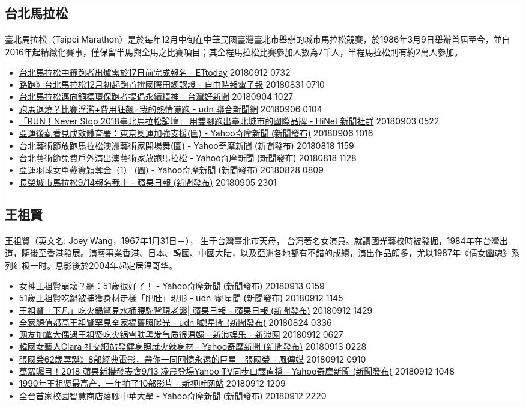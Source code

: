 ## 台北馬拉松

臺北馬拉松（Taipei Marathon）是於每年12月中旬在中華民國臺灣臺北市舉辦的城市馬拉松競賽，於1986年3月9日舉辦首屆至今，並自2016年起精緻化賽事，僅保留半馬與全馬之比賽項目；其全程馬拉松比賽參加人數為7千人，半程馬拉松則有約2萬人參加。
- [台北馬拉松中籤跑者出爐需於17日前完成報名 - ETtoday](https://sports.ettoday.net/news/1257188 "台北馬拉松中籤跑者出爐需於17日前完成報名 - ETtoday") 20180912 0732
- [路跑》台北馬拉松12月初起跑首拚國際田總認證 - 自由時報電子報](http://sports.ltn.com.tw/news/breakingnews/2537228 "路跑》台北馬拉松12月初起跑首拚國際田總認證 - 自由時報電子報") 20180831 0710
- [台北馬拉松邁向銅標環保跑者提倡永續精神 - 台灣好新聞](http://www.taiwanhot.net/?p=623512 "台北馬拉松邁向銅標環保跑者提倡永續精神 - 台灣好新聞") 20180904 1027
- [跑馬退燒？比賽浮濫+費用狂飆=我的熱情嚇跑 - udn 聯合新聞網](https://udn.com/news/story/7879/3351116 "跑馬退燒？比賽浮濫+費用狂飆=我的熱情嚇跑 - udn 聯合新聞網") 20180906 0104
- [「RUN！Never Stop 2018臺北馬拉松論壇」 用雙腳跑出臺北城市的國際品牌 - HiNet 新聞社群](https://times.hinet.net/news/21942507 "「RUN！Never Stop 2018臺北馬拉松論壇」 用雙腳跑出臺北城市的國際品牌 - HiNet 新聞社群") 20180903 0522
- [亞運後勤看見成效體育署：東京奧運加強支援(圖) - Yahoo奇摩新聞 (新聞發布)](https://tw.news.yahoo.com/%E4%BA%9E%E9%81%8B%E5%BE%8C%E5%8B%A4%E7%9C%8B%E8%A6%8B%E6%88%90%E6%95%88-%E9%AB%94%E8%82%B2%E7%BD%B2-%E6%9D%B1%E4%BA%AC%E5%A5%A7%E9%81%8B%E5%8A%A0%E5%BC%B7%E6%94%AF%E6%8F%B4-%E5%9C%96-095724437.html "亞運後勤看見成效體育署：東京奧運加強支援(圖) - Yahoo奇摩新聞 (新聞發布)") 20180906 1016
- [台北藝術節放跑馬拉松澳洲藝術家開場舞(圖) - Yahoo奇摩新聞 (新聞發布)](https://tw.news.yahoo.com/%E5%8F%B0%E5%8C%97%E8%97%9D%E8%A1%93%E7%AF%80%E6%94%BE%E8%B7%91%E9%A6%AC%E6%8B%89%E6%9D%BE-%E6%BE%B3%E6%B4%B2%E8%97%9D%E8%A1%93%E5%AE%B6%E9%96%8B%E5%A0%B4%E8%88%9E-%E5%9C%96-112432859.html "台北藝術節放跑馬拉松澳洲藝術家開場舞(圖) - Yahoo奇摩新聞 (新聞發布)") 20180818 1159
- [台北藝術節免費戶外演出澳藝術家放跑馬拉松 - Yahoo奇摩新聞 (新聞發布)](https://tw.news.yahoo.com/%E5%8F%B0%E5%8C%97%E8%97%9D%E8%A1%93%E7%AF%80%E5%85%8D%E8%B2%BB%E6%88%B6%E5%A4%96%E6%BC%94%E5%87%BA-%E6%BE%B3%E8%97%9D%E8%A1%93%E5%AE%B6%E6%94%BE%E8%B7%91%E9%A6%AC%E6%8B%89%E6%9D%BE-105817549.html "台北藝術節免費戶外演出澳藝術家放跑馬拉松 - Yahoo奇摩新聞 (新聞發布)") 20180818 1128
- [亞運羽球女單戴資穎奪金（1） (圖) - Yahoo奇摩新聞 (新聞發布)](https://tw.news.yahoo.com/%E4%BA%9E%E9%81%8B%E7%BE%BD%E7%90%83%E5%A5%B3%E5%96%AE-%E6%88%B4%E8%B3%87%E7%A9%8E%E5%A5%AA%E9%87%91-1-%E5%9C%96-074427287.html "亞運羽球女單戴資穎奪金（1） (圖) - Yahoo奇摩新聞 (新聞發布)") 20180828 0809
- [長榮城市馬拉松9/14報名截止 - 蘋果日報 (新聞發布)](https://tw.news.appledaily.com/life/realtime/20180906/1422751/ "長榮城市馬拉松9/14報名截止 - 蘋果日報 (新聞發布)") 20180905 2301

## 王祖賢

王祖賢（英文名: Joey Wang，1967年1月31日－）， 生于台灣臺北市天母， 台湾著名女演員。就讀國光藝校時被發掘，1984年在台灣出道，隨後至香港發展。演藝事業香港、日本、韓國、中國大陆，以及亞洲各地都有不錯的成績，演出作品頗多，尤以1987年《倩女幽魂》系列红极一时。息影後於2004年起定居温哥华。
- [女神王祖賢崩壞？網：51歲很好了！ - Yahoo奇摩新聞 (新聞發布)](https://tw.news.yahoo.com/%E5%A5%B3%E7%A5%9E%E7%8E%8B%E7%A5%96%E8%B3%A2%E5%B4%A9%E5%A3%9E-%E7%B6%B2-51%E6%AD%B2%E5%BE%88%E5%A5%BD%E4%BA%86-014502124.html "女神王祖賢崩壞？網：51歲很好了！ - Yahoo奇摩新聞 (新聞發布)") 20180913 0159
- [51歲王祖賢吃鍋被捕獲身材走樣「肥肚」現形 - udn 噓!星聞 (新聞發布)](https://stars.udn.com/star/story/10090/3363974 "51歲王祖賢吃鍋被捕獲身材走樣「肥肚」現形 - udn 噓!星聞 (新聞發布)") 20180912 1145
- [王祖賢「下凡」吃火鍋驚見水桶腰駝背現老態| 蘋果日報 - 蘋果日報 (新聞發布)](https://tw.appledaily.com/new/realtime/20180912/1428647/ "王祖賢「下凡」吃火鍋驚見水桶腰駝背現老態| 蘋果日報 - 蘋果日報 (新聞發布)") 20180912 1429
- [全家顏值都高王祖賢罕見全家福舊照曝光 - udn 噓!星聞 (新聞發布)](https://stars.udn.com/star/story/10090/3327642 "全家顏值都高王祖賢罕見全家福舊照曝光 - udn 噓!星聞 (新聞發布)") 20180824 0336
- [网友加拿大偶遇王祖贤吃火锅雪肤黑发气质很温婉 - 新浪娱乐 - 新浪网](http://ent.sina.com.cn/s/h/2018-09-12/doc-ihiycyfx7852518.shtml "网友加拿大偶遇王祖贤吃火锅雪肤黑发气质很温婉 - 新浪娱乐 - 新浪网") 20180912 0627
- [韓國女藝人Clara 社交網站發健身照就火辣身材 - Yahoo奇摩新聞 (新聞發布)](https://tw.news.yahoo.com/%E9%9F%93%E5%9C%8B%E5%A5%B3%E8%97%9D%E4%BA%BAclara-%E7%A4%BE%E4%BA%A4%E7%B6%B2%E7%AB%99%E7%99%BC%E5%81%A5%E8%BA%AB%E7%85%A7%E5%B0%B1%E7%81%AB%E8%BE%A3%E8%BA%AB%E6%9D%90-021447192.html "韓國女藝人Clara 社交網站發健身照就火辣身材 - Yahoo奇摩新聞 (新聞發布)") 20180913 0228
- [張國榮62歲冥誕》8部經典電影，帶你一同回憶永遠的巨星－張國榮 - 風傳媒](https://www.storm.mg/lifestyle/493531 "張國榮62歲冥誕》8部經典電影，帶你一同回憶永遠的巨星－張國榮 - 風傳媒") 20180912 0910
- [萬眾矚目！2018 蘋果新機發表會9/13 凌晨登場Yahoo TV同步口譯直播 - Yahoo奇摩新聞 (新聞發布)](https://tw.news.yahoo.com/%E8%90%AC%E7%9C%BE%E7%9F%9A%E7%9B%AE%EF%BC%812018-%E8%98%8B%E6%9E%9C%E6%96%B0%E6%A9%9F%E7%99%BC%E8%A1%A8%E6%9C%83-9-13-%E5%87%8C%E6%99%A8%E7%99%BB%E5%A0%B4-091445576.html "萬眾矚目！2018 蘋果新機發表會9/13 凌晨登場Yahoo TV同步口譯直播 - Yahoo奇摩新聞 (新聞發布)") 20180912 1048
- [1990年王祖贤最高产，一年拍了10部影片 - 新视听网站](http://news.jnnc.com/ent/2018/0912/732846.shtml "1990年王祖贤最高产，一年拍了10部影片 - 新视听网站") 20180912 1209
- [全台首家校園智慧商店落腳中華大學 - Yahoo奇摩新聞 (新聞發布)](https://tw.news.yahoo.com/%E5%85%A8%E5%8F%B0%E9%A6%96%E5%AE%B6%E6%A0%A1%E5%9C%92%E6%99%BA%E6%85%A7%E5%95%86%E5%BA%97-%E8%90%BD%E8%85%B3%E4%B8%AD%E8%8F%AF%E5%A4%A7%E5%AD%B8-222000181.html "全台首家校園智慧商店落腳中華大學 - Yahoo奇摩新聞 (新聞發布)") 20180912 2220

